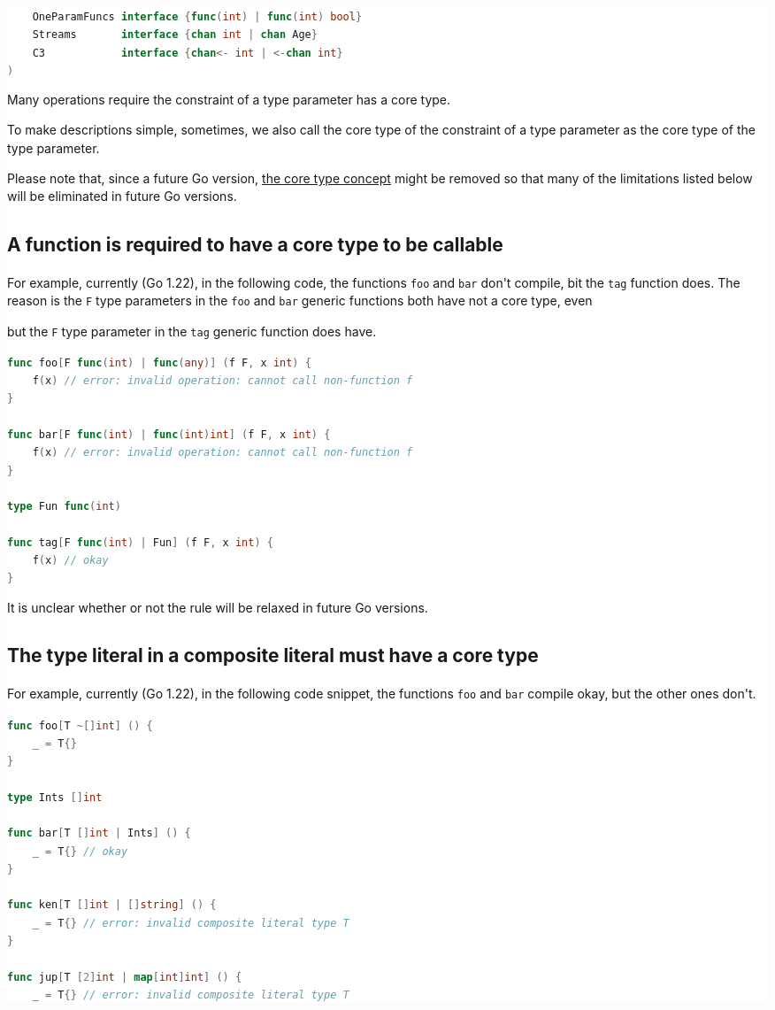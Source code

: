 ```Go
	OneParamFuncs interface {func(int) | func(int) bool}
	Streams       interface {chan int | chan Age}
	C3            interface {chan<- int | <-chan int}
)
```

Many operations require the constraint of a type parameter has a core type.

To make descriptions simple, sometimes, we also call the core type of the constraint
of a type parameter as the core type of the type parameter.

Please note that, since a future Go version, [the core type concept]
might be removed so that many of the limitations listed below will be eliminated in future Go versions.

[the core type concept]: https://github.com/golang/go/issues/63940

## A function is required to have a core type to be callable

For example, currently (Go 1.22), in the following code, the functions `foo` and `bar` don't compile, bit the `tag` function does.
The reason is the `F` type parameters in the `foo` and `bar` generic functions
both have not a core type, even

but the `F` type parameter in the `tag` generic function does have.

```Go
func foo[F func(int) | func(any)] (f F, x int) {
	f(x) // error: invalid operation: cannot call non-function f
}

func bar[F func(int) | func(int)int] (f F, x int) {
	f(x) // error: invalid operation: cannot call non-function f
}

type Fun func(int)

func tag[F func(int) | Fun] (f F, x int) {
	f(x) // okay
}
```

It is unclear whether or not the rule will be relaxed in future Go versions.

## The type literal in a composite literal must have a core type

For example, currently (Go 1.22), in the following code snippet,
the functions `foo` and `bar` compile okay, but the other ones don't.

```Go
func foo[T ~[]int] () {
	_ = T{}
}

type Ints []int

func bar[T []int | Ints] () {
	_ = T{} // okay
}

func ken[T []int | []string] () {
	_ = T{} // error: invalid composite literal type T
}

func jup[T [2]int | map[int]int] () {
	_ = T{} // error: invalid composite literal type T
```